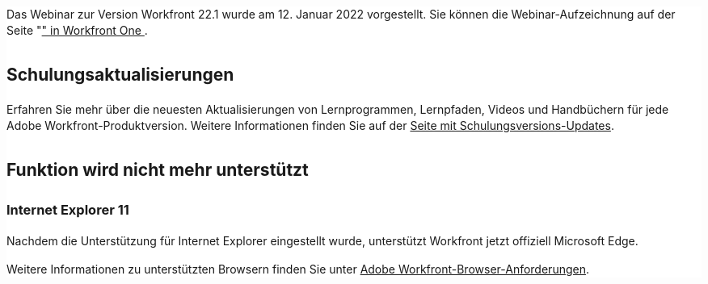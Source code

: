 Das Webinar zur Version Workfront 22.1 wurde am 12. Januar 2022 vorgestellt. Sie können die Webinar-Aufzeichnung auf der Seite &quot;[&quot; in Workfront One &#x200B;](https://one.workfront.com/s/event).



## Schulungsaktualisierungen

Erfahren Sie mehr über die neuesten Aktualisierungen von Lernprogrammen, Lernpfaden, Videos und Handbüchern für jede Adobe Workfront-Produktversion. Weitere Informationen finden Sie auf der [Seite mit Schulungsversions-Updates](https://experienceleague.adobe.com/de/docs/workfront-learn/tutorials-workfront/home).

## Funktion wird nicht mehr unterstützt

### Internet Explorer 11

Nachdem die Unterstützung für Internet Explorer eingestellt wurde, unterstützt Workfront jetzt offiziell Microsoft Edge.

Weitere Informationen zu unterstützten Browsern finden Sie unter [Adobe Workfront-Browser-Anforderungen](../../../workfront-basics/workfront-browser-requirements.md).
